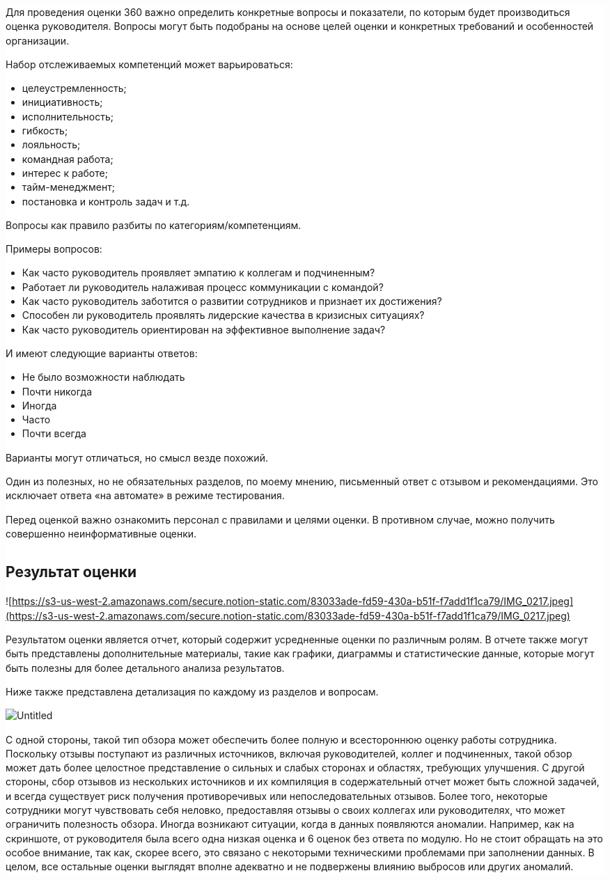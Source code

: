 Для проведения оценки 360 важно определить конкретные вопросы и показатели, по которым будет производиться оценка руководителя. Вопросы могут быть подобраны на основе целей оценки и конкретных требований и особенностей организации.

Набор отслеживаемых компетенций может варьироваться:

- целеустремленность;
- инициативность;
- исполнительность;
- гибкость;
- лояльность;
- командная работа;
- интерес к работе;
- тайм-менеджмент;
- постановка и контроль задач и т.д.

Вопросы как правило разбиты по категориям/компетенциям.

Примеры вопросов:

- Как часто руководитель проявляет эмпатию к коллегам и подчиненным?
- Работает ли руководитель налаживая процесс коммуникации с командой?
- Как часто руководитель заботится о развитии сотрудников и признает их достижения?
- Способен ли руководитель проявлять лидерские качества в кризисных ситуациях?
- Как часто руководитель ориентирован на эффективное выполнение задач?

И имеют следующие варианты ответов:

- Не было возможности наблюдать
- Почти никогда
- Иногда
- Часто
- Почти всегда

Варианты могут отличаться, но смысл везде похожий. 

Один из полезных, но не обязательных разделов, по моему мнению, письменный ответ с отзывом и рекомендациями. Это исключает ответа «на автомате» в режиме тестирования.

Перед оценкой важно ознакомить персонал с правилами и целями оценки. В противном случае, можно получить совершенно неинформативные оценки.

## Результат оценки

![https://s3-us-west-2.amazonaws.com/secure.notion-static.com/83033ade-fd59-430a-b51f-f7add1f1ca79/IMG_0217.jpeg](https://s3-us-west-2.amazonaws.com/secure.notion-static.com/83033ade-fd59-430a-b51f-f7add1f1ca79/IMG_0217.jpeg)

Результатом оценки является отчет, который содержит усредненные оценки по различным ролям. В отчете также могут быть представлены дополнительные материалы, такие как графики, диаграммы и статистические данные, которые могут быть полезны для более детального анализа результатов. 

Ниже также представлена детализация по каждому из разделов и вопросам.

![Untitled](https://s3-us-west-2.amazonaws.com/secure.notion-static.com/8b9c5fff-cdce-461f-8ff5-0195ef58d200/Untitled.png)

С одной стороны, такой тип обзора может обеспечить более полную и всестороннюю оценку работы сотрудника. Поскольку отзывы поступают из различных источников, включая руководителей, коллег и подчиненных, такой обзор может дать более целостное представление о сильных и слабых сторонах и областях, требующих улучшения. С другой стороны, сбор отзывов из нескольких источников и их компиляция в содержательный отчет может быть сложной задачей, и всегда существует риск получения противоречивых или непоследовательных отзывов. Более того, некоторые сотрудники могут чувствовать себя неловко, предоставляя отзывы о своих коллегах или руководителях, что может ограничить полезность обзора. Иногда возникают ситуации, когда в данных появляются аномалии. Например, как на скриншоте, от руководителя была всего одна низкая оценка и 6 оценок без ответа по модулю. Но не стоит обращать на это особое внимание, так как, скорее всего, это связано с некоторыми техническими проблемами при заполнении данных. В целом, все остальные оценки выглядят вполне адекватно и не подвержены влиянию выбросов или других аномалий.
